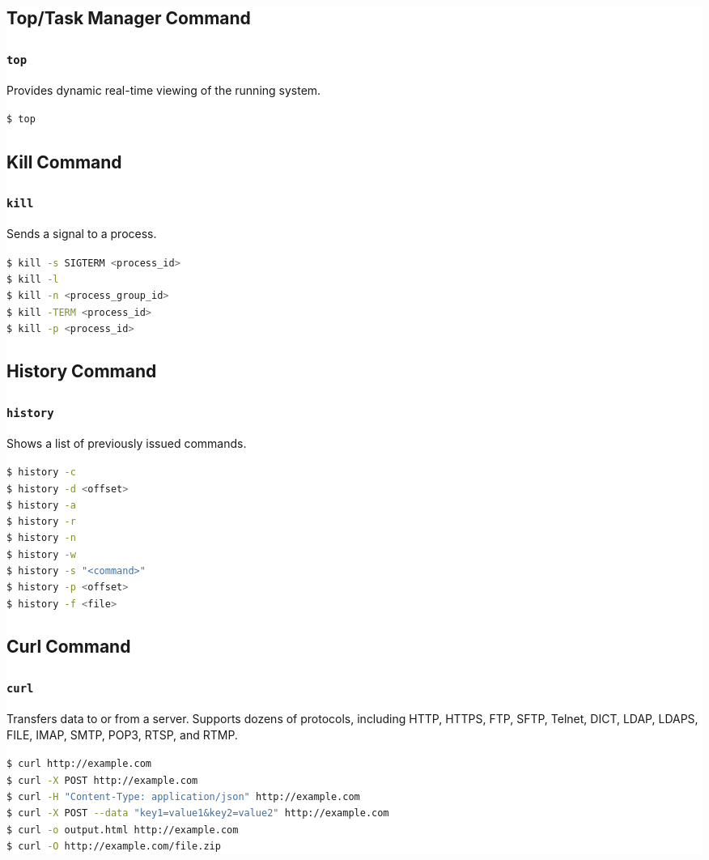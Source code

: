 ## Top/Task Manager Command

### `top`
Provides dynamic real-time viewing of the running system.

```bash
$ top
```

## Kill Command

### `kill`
Sends a signal to a process.

```bash
$ kill -s SIGTERM <process_id>
$ kill -l
$ kill -n <process_group_id>
$ kill -TERM <process_id>
$ kill -p <process_id>
```

## History Command

### `history`
Shows a list of previously issued commands.

```bash
$ history -c
$ history -d <offset>
$ history -a
$ history -r
$ history -n
$ history -w
$ history -s "<command>"
$ history -p <offset>
$ history -f <file>
```

## Curl Command

### `curl`
Transfers data to or from a server. Supports dozens of protocols, including HTTP, HTTPS, FTP, SFTP, Telnet, DICT, LDAP, LDAPS, FILE, IMAP, SMTP, POP3, RTSP, and RTMP.

```bash
$ curl http://example.com
$ curl -X POST http://example.com
$ curl -H "Content-Type: application/json" http://example.com
$ curl -X POST --data "key1=value1&key2=value2" http://example.com
$ curl -o output.html http://example.com
$ curl -O http://example.com/file.zip
```
